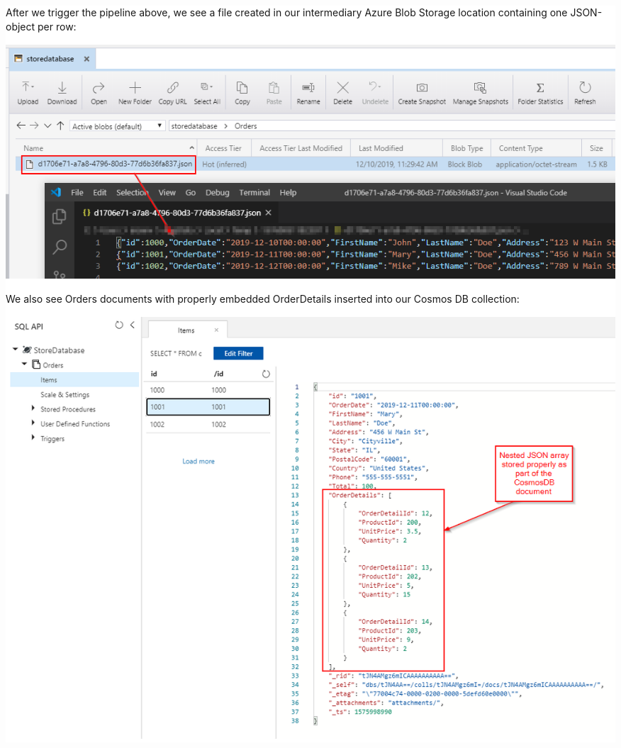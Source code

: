 After we trigger the pipeline above, we see a file created in our intermediary Azure Blob Storage location containing one JSON-object per row:

![ADF copy](./media/migrate-relational-to-cosmos-sql-api/adf5.png)

We also see Orders documents with properly embedded OrderDetails inserted into our Cosmos DB collection:

![ADF copy](./media/migrate-relational-to-cosmos-sql-api/adf6.png)
